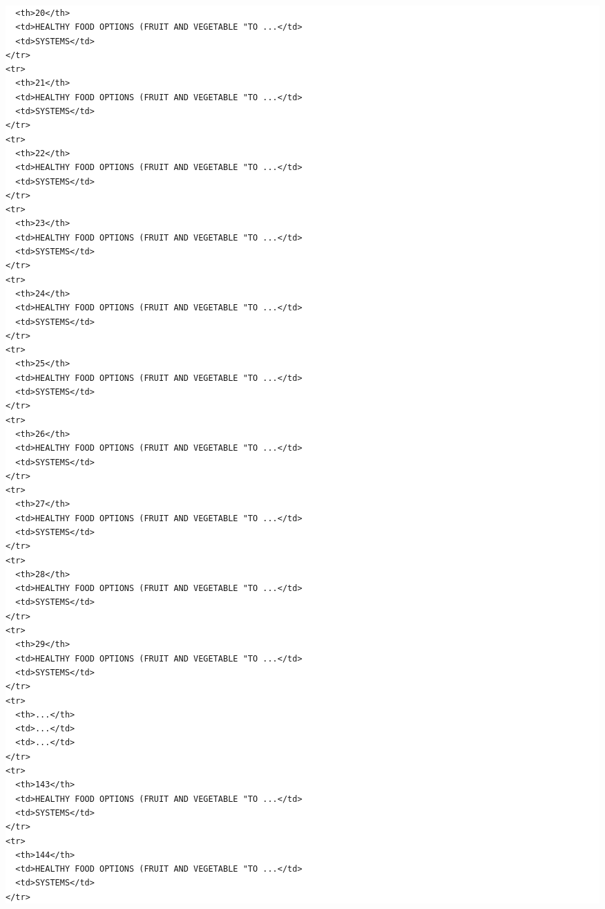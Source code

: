       <th>20</th>
      <td>HEALTHY FOOD OPTIONS (FRUIT AND VEGETABLE "TO ...</td>
      <td>SYSTEMS</td>
    </tr>
    <tr>
      <th>21</th>
      <td>HEALTHY FOOD OPTIONS (FRUIT AND VEGETABLE "TO ...</td>
      <td>SYSTEMS</td>
    </tr>
    <tr>
      <th>22</th>
      <td>HEALTHY FOOD OPTIONS (FRUIT AND VEGETABLE "TO ...</td>
      <td>SYSTEMS</td>
    </tr>
    <tr>
      <th>23</th>
      <td>HEALTHY FOOD OPTIONS (FRUIT AND VEGETABLE "TO ...</td>
      <td>SYSTEMS</td>
    </tr>
    <tr>
      <th>24</th>
      <td>HEALTHY FOOD OPTIONS (FRUIT AND VEGETABLE "TO ...</td>
      <td>SYSTEMS</td>
    </tr>
    <tr>
      <th>25</th>
      <td>HEALTHY FOOD OPTIONS (FRUIT AND VEGETABLE "TO ...</td>
      <td>SYSTEMS</td>
    </tr>
    <tr>
      <th>26</th>
      <td>HEALTHY FOOD OPTIONS (FRUIT AND VEGETABLE "TO ...</td>
      <td>SYSTEMS</td>
    </tr>
    <tr>
      <th>27</th>
      <td>HEALTHY FOOD OPTIONS (FRUIT AND VEGETABLE "TO ...</td>
      <td>SYSTEMS</td>
    </tr>
    <tr>
      <th>28</th>
      <td>HEALTHY FOOD OPTIONS (FRUIT AND VEGETABLE "TO ...</td>
      <td>SYSTEMS</td>
    </tr>
    <tr>
      <th>29</th>
      <td>HEALTHY FOOD OPTIONS (FRUIT AND VEGETABLE "TO ...</td>
      <td>SYSTEMS</td>
    </tr>
    <tr>
      <th>...</th>
      <td>...</td>
      <td>...</td>
    </tr>
    <tr>
      <th>143</th>
      <td>HEALTHY FOOD OPTIONS (FRUIT AND VEGETABLE "TO ...</td>
      <td>SYSTEMS</td>
    </tr>
    <tr>
      <th>144</th>
      <td>HEALTHY FOOD OPTIONS (FRUIT AND VEGETABLE "TO ...</td>
      <td>SYSTEMS</td>
    </tr>